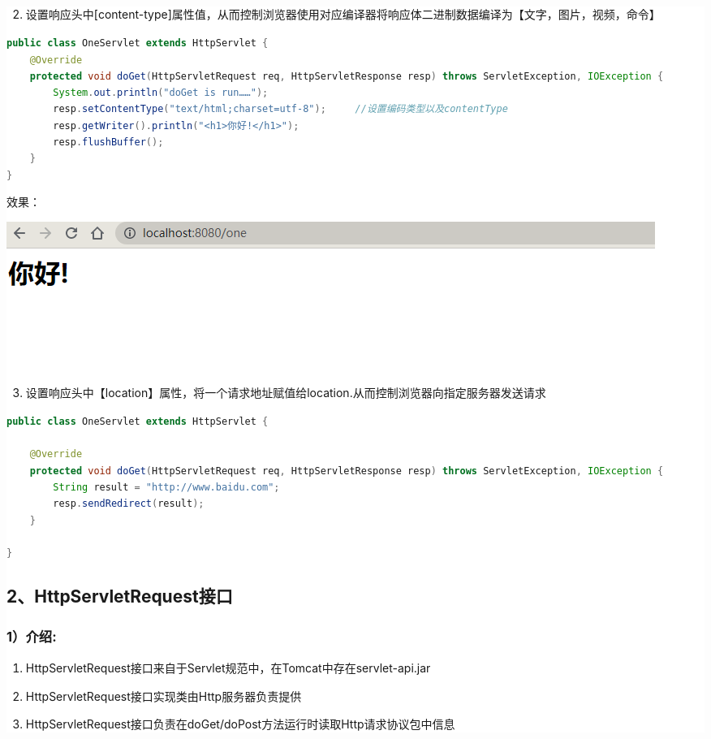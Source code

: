 2. 设置响应头中[content-type]属性值，从而控制浏览器使用对应编译器将响应体二进制数据编译为【文字，图片，视频，命令】

```java
public class OneServlet extends HttpServlet {
    @Override
    protected void doGet(HttpServletRequest req, HttpServletResponse resp) throws ServletException, IOException {
        System.out.println("doGet is run……");
        resp.setContentType("text/html;charset=utf-8");		//设置编码类型以及contentType
        resp.getWriter().println("<h1>你好!</h1>");
        resp.flushBuffer();
    }
}
```

效果：

![image-20220428121234889](imgs/image-20220428121234889.png)

3. 设置响应头中【location】属性，将一个请求地址赋值给location.从而控制浏览器向指定服务器发送请求

```java
public class OneServlet extends HttpServlet {

    @Override
    protected void doGet(HttpServletRequest req, HttpServletResponse resp) throws ServletException, IOException {
        String result = "http://www.baidu.com";
        resp.sendRedirect(result);
    }

}
```



## 2、HttpServletRequest接口

### 1）介绍:

1. HttpServletRequest接口来自于Servlet规范中，在Tomcat中存在servlet-api.jar

2. HttpServletRequest接口实现类由Http服务器负责提供

3. HttpServletRequest接口负责在doGet/doPost方法运行时读取Http请求协议包中信息
